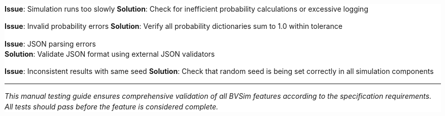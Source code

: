 **Issue**: Simulation runs too slowly
**Solution**: Check for inefficient probability calculations or excessive logging

**Issue**: Invalid probability errors
**Solution**: Verify all probability dictionaries sum to 1.0 within tolerance

**Issue**: JSON parsing errors  
**Solution**: Validate JSON format using external JSON validators

**Issue**: Inconsistent results with same seed
**Solution**: Check that random seed is being set correctly in all simulation components

---

*This manual testing guide ensures comprehensive validation of all BVSim features according to the specification requirements. All tests should pass before the feature is considered complete.*